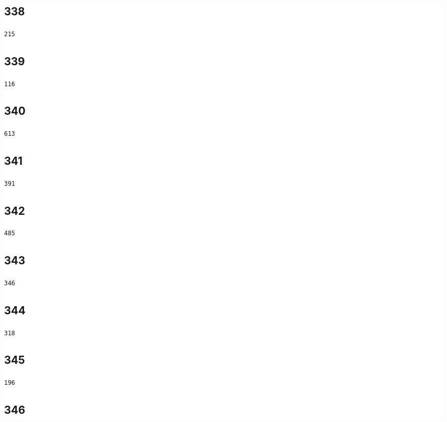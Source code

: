 ```

```
## 338
```
215
```
```

```
## 339
```
116
```
```

```
## 340
```
613
```
```

```
## 341
```
391
```
```

```
## 342
```
485
```
```

```
## 343
```
346
```
```

```
## 344
```
318
```
```

```
## 345
```
196
```
```

```
## 346
```
```
